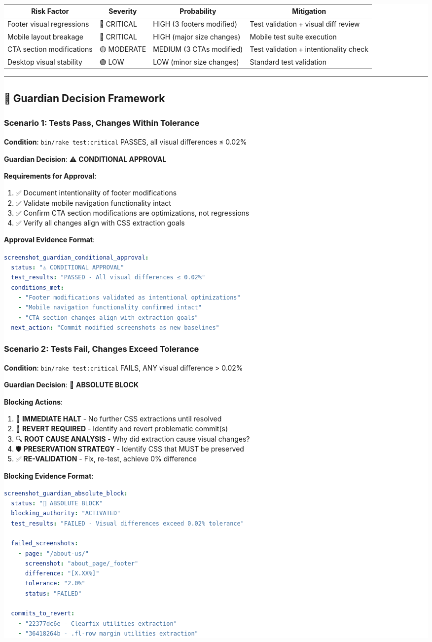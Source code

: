 | Risk Factor | Severity | Probability | Mitigation |
|-------------|----------|-------------|------------|
| Footer visual regressions | 🔴 CRITICAL | HIGH (3 footers modified) | Test validation + visual diff review |
| Mobile layout breakage | 🔴 CRITICAL | HIGH (major size changes) | Mobile test suite execution |
| CTA section modifications | 🟡 MODERATE | MEDIUM (3 CTAs modified) | Test validation + intentionality check |
| Desktop visual stability | 🟢 LOW | LOW (minor size changes) | Standard test validation |

---

## 🎯 Guardian Decision Framework

### Scenario 1: Tests Pass, Changes Within Tolerance
**Condition**: `bin/rake test:critical` PASSES, all visual differences ≤ 0.02%

**Guardian Decision**: ⚠️ **CONDITIONAL APPROVAL**

**Requirements for Approval**:
1. ✅ Document intentionality of footer modifications
2. ✅ Validate mobile navigation functionality intact
3. ✅ Confirm CTA section modifications are optimizations, not regressions
4. ✅ Verify all changes align with CSS extraction goals

**Approval Evidence Format**:
```yaml
screenshot_guardian_conditional_approval:
  status: "⚠️ CONDITIONAL APPROVAL"
  test_results: "PASSED - All visual differences ≤ 0.02%"
  conditions_met:
    - "Footer modifications validated as intentional optimizations"
    - "Mobile navigation functionality confirmed intact"
    - "CTA section changes align with extraction goals"
  next_action: "Commit modified screenshots as new baselines"
```

### Scenario 2: Tests Fail, Changes Exceed Tolerance
**Condition**: `bin/rake test:critical` FAILS, ANY visual difference > 0.02%

**Guardian Decision**: 🛑 **ABSOLUTE BLOCK**

**Blocking Actions**:
1. 🛑 **IMMEDIATE HALT** - No further CSS extractions until resolved
2. 🔄 **REVERT REQUIRED** - Identify and revert problematic commit(s)
3. 🔍 **ROOT CAUSE ANALYSIS** - Why did extraction cause visual changes?
4. 🛡️ **PRESERVATION STRATEGY** - Identify CSS that MUST be preserved
5. ✅ **RE-VALIDATION** - Fix, re-test, achieve 0% difference

**Blocking Evidence Format**:
```yaml
screenshot_guardian_absolute_block:
  status: "🛑 ABSOLUTE BLOCK"
  blocking_authority: "ACTIVATED"
  test_results: "FAILED - Visual differences exceed 0.02% tolerance"

  failed_screenshots:
    - page: "/about-us/"
      screenshot: "about_page/_footer"
      difference: "[X.XX%]"
      tolerance: "2.0%"
      status: "FAILED"

  commits_to_revert:
    - "22377dc6e - Clearfix utilities extraction"
    - "36418264b - .fl-row margin utilities extraction"
```